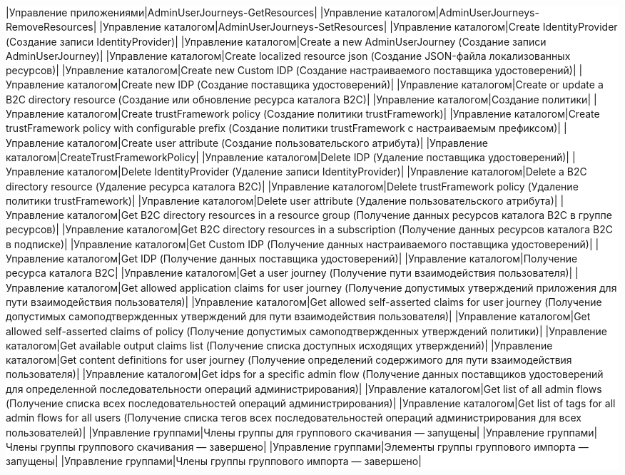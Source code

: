 |Управление приложениями|AdminUserJourneys-GetResources|
|Управление каталогом|AdminUserJourneys-RemoveResources|
|Управление каталогом|AdminUserJourneys-SetResources|
|Управление каталогом|Create IdentityProvider (Создание записи IdentityProvider)|
|Управление каталогом|Create a new AdminUserJourney (Создание записи AdminUserJourney)|
|Управление каталогом|Create localized resource json (Создание JSON-файла локализованных ресурсов)|
|Управление каталогом|Create new Custom IDP (Создание настраиваемого поставщика удостоверений)|
|Управление каталогом|Create new IDP (Создание поставщика удостоверений)|
|Управление каталогом|Create or update a B2C directory resource (Создание или обновление ресурса каталога B2C)|
|Управление каталогом|Создание политики|
|Управление каталогом|Create trustFramework policy (Создание политики trustFramework)|
|Управление каталогом|Create trustFramework policy with configurable prefix (Создание политики trustFramework с настраиваемым префиксом)|
|Управление каталогом|Create user attribute (Создание пользовательского атрибута)|
|Управление каталогом|CreateTrustFrameworkPolicy|
|Управление каталогом|Delete IDP (Удаление поставщика удостоверений)|
|Управление каталогом|Delete IdentityProvider (Удаление записи IdentityProvider)|
|Управление каталогом|Delete a B2C directory resource (Удаление ресурса каталога B2C)|
|Управление каталогом|Delete trustFramework policy (Удаление политики trustFramework)|
|Управление каталогом|Delete user attribute (Удаление пользовательского атрибута)|
|Управление каталогом|Get B2C directory resources in a resource group (Получение данных ресурсов каталога B2C в группе ресурсов)|
|Управление каталогом|Get B2C directory resources in a subscription (Получение данных ресурсов каталога B2C в подписке)|
|Управление каталогом|Get Custom IDP (Получение данных настраиваемого поставщика удостоверений)|
|Управление каталогом|Get IDP (Получение данных поставщика удостоверений)|
|Управление каталогом|Получение ресурса каталога B2C|
|Управление каталогом|Get a user journey (Получение пути взаимодействия пользователя)|
|Управление каталогом|Get allowed application claims for user journey (Получение допустимых утверждений приложения для пути взаимодействия пользователя)|
|Управление каталогом|Get allowed self-asserted claims for user journey (Получение допустимых самоподтвержденных утверждений для пути взаимодействия пользователя)|
|Управление каталогом|Get allowed self-asserted claims of policy (Получение допустимых самоподтвержденных утверждений политики)|
|Управление каталогом|Get available output claims list (Получение списка доступных исходящих утверждений)|
|Управление каталогом|Get content definitions for user journey (Получение определений содержимого для пути взаимодействия пользователя)|
|Управление каталогом|Get idps for a specific admin flow (Получение данных поставщиков удостоверений для определенной последовательности операций администрирования)|
|Управление каталогом|Get list of all admin flows (Получение списка всех последовательностей операций администрирования)|
|Управление каталогом|Get list of tags for all admin flows for all users (Получение списка тегов всех последовательностей операций администрирования для всех пользователей)|
|Управление группами|Члены группы для группового скачивания — запущены|
|Управление группами|Члены группы группового скачивания — завершено|
|Управление группами|Элементы группы группового импорта — запущены|
|Управление группами|Члены группы группового импорта — завершено|